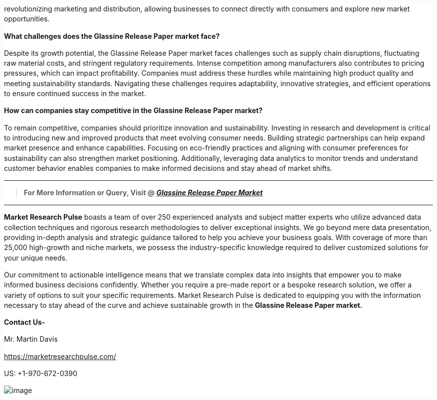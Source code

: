 revolutionizing marketing and distribution, allowing businesses to connect directly with consumers and explore new market opportunities.</p><p><strong>What challenges does the Glassine Release Paper market face?</strong></p><p>Despite its growth potential, the Glassine Release Paper market faces challenges such as supply chain disruptions, fluctuating raw material costs, and stringent regulatory requirements. Intense competition among manufacturers also contributes to pricing pressures, which can impact profitability. Companies must address these hurdles while maintaining high product quality and meeting sustainability standards. Navigating these challenges requires adaptability, innovative strategies, and efficient operations to ensure continued success in the market.</p><p><strong>How can companies stay competitive in the Glassine Release Paper market?</strong></p><p>To remain competitive, companies should prioritize innovation and sustainability. Investing in research and development is critical to introducing new and improved products that meet evolving consumer needs. Building strategic partnerships can help expand market presence and enhance capabilities. Focusing on eco-friendly practices and aligning with consumer preferences for sustainability can also strengthen market positioning. Additionally, leveraging data analytics to monitor trends and understand customer behavior enables companies to make informed decisions and stay ahead of market shifts.</p><hr /><blockquote><p><strong>For More Information or Query, Visit @&nbsp;<em><a href="https://marketresearchpulse.com/report/137031/glassine-release-paper-market?utm_source=Linkedin&utm_medium=052">Glassine Release Paper Market</a></em></strong></p></blockquote><hr /><p><strong>Market Research Pulse</strong> boasts a team of over 250 experienced analysts and subject matter experts who utilize advanced data collection techniques and rigorous research methodologies to deliver exceptional insights. We go beyond mere data presentation, providing in-depth analysis and strategic guidance tailored to help you achieve your business goals. With coverage of more than 25,000 high-growth and niche markets, we possess the industry-specific knowledge required to deliver customized solutions for your unique needs.</p><p>Our commitment to actionable intelligence means that we translate complex data into insights that empower you to make informed business decisions confidently. Whether you require a pre-made report or a bespoke research solution, we offer a variety of options to suit your specific requirements. Market Research Pulse is dedicated to equipping you with the information necessary to stay ahead of the curve and achieve sustainable growth in the <strong>Glassine Release Paper market.</strong></p><p><strong>Contact Us-</strong></p><p>Mr. Martin Davis</p><p>https://marketresearchpulse.com/</p><p>US: +1-970-672-0390</p>
![image](https://github.com/user-attachments/assets/f558e26d-c82e-4af8-ab1a-ad14e21bd47e)
